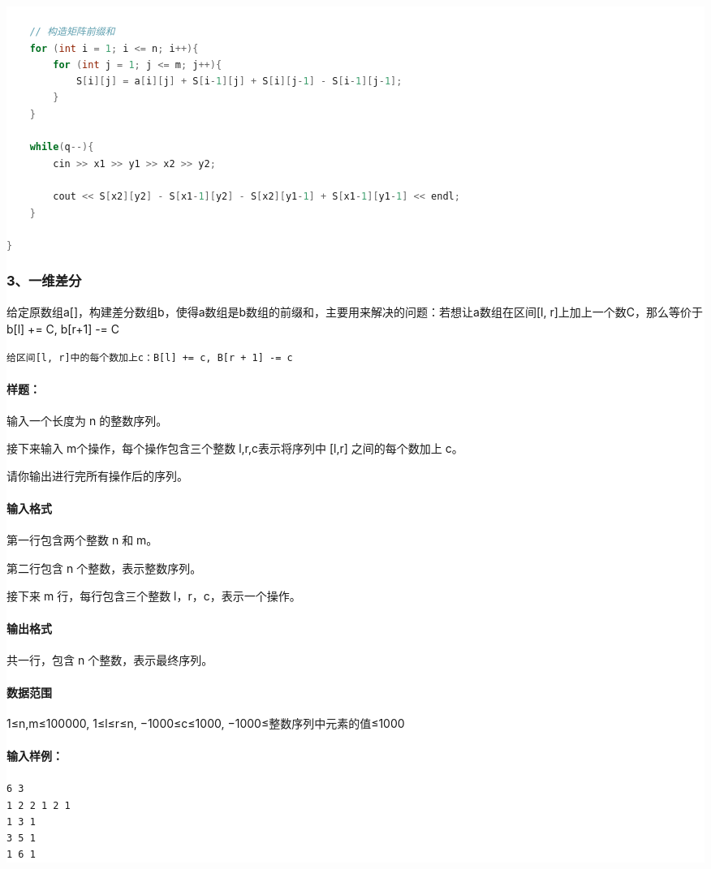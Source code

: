 ```c++
    
    // 构造矩阵前缀和
    for (int i = 1; i <= n; i++){
        for (int j = 1; j <= m; j++){
            S[i][j] = a[i][j] + S[i-1][j] + S[i][j-1] - S[i-1][j-1];
        }
    }
    
    while(q--){
        cin >> x1 >> y1 >> x2 >> y2;
        
        cout << S[x2][y2] - S[x1-1][y2] - S[x2][y1-1] + S[x1-1][y1-1] << endl;
    }
    
}
```



### 3、一维差分

给定原数组a[]，构建差分数组b，使得a数组是b数组的前缀和，主要用来解决的问题：若想让a数组在区间[l, r]上加上一个数C，那么等价于b[l] += C, b[r+1] -= C

```
给区间[l, r]中的每个数加上c：B[l] += c, B[r + 1] -= c
```

#### 样题：

输入一个长度为 n 的整数序列。

接下来输入 m个操作，每个操作包含三个整数 l,r,c表示将序列中 [l,r] 之间的每个数加上 c。

请你输出进行完所有操作后的序列。

#### 输入格式

第一行包含两个整数 n 和 m。

第二行包含 n 个整数，表示整数序列。

接下来 m 行，每行包含三个整数 l，r，c，表示一个操作。

#### 输出格式

共一行，包含 n 个整数，表示最终序列。

#### 数据范围

1≤n,m≤100000,
1≤l≤r≤n,
−1000≤c≤1000,
−1000≤整数序列中元素的值≤1000

#### 输入样例：

```
6 3
1 2 2 1 2 1
1 3 1
3 5 1
1 6 1
```
